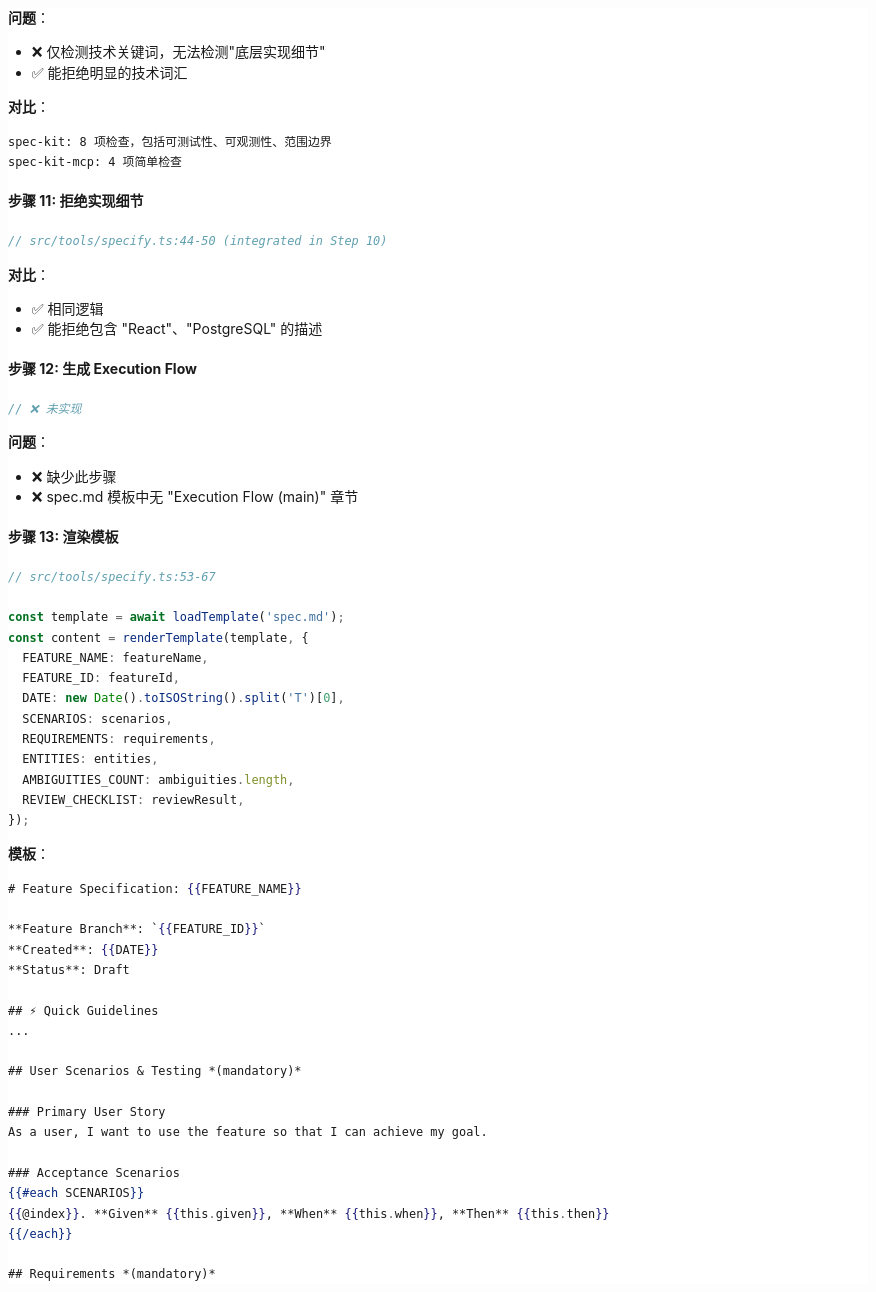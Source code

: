 **问题**：
- ❌ 仅检测技术关键词，无法检测"底层实现细节"
- ✅ 能拒绝明显的技术词汇

**对比**：
```
spec-kit: 8 项检查，包括可测试性、可观测性、范围边界
spec-kit-mcp: 4 项简单检查
```

#### **步骤 11**: 拒绝实现细节
```typescript
// src/tools/specify.ts:44-50 (integrated in Step 10)
```

**对比**：
- ✅ 相同逻辑
- ✅ 能拒绝包含 "React"、"PostgreSQL" 的描述

#### **步骤 12**: 生成 Execution Flow
```typescript
// ❌ 未实现
```

**问题**：
- ❌ 缺少此步骤
- ❌ spec.md 模板中无 "Execution Flow (main)" 章节

#### **步骤 13**: 渲染模板
```typescript
// src/tools/specify.ts:53-67

const template = await loadTemplate('spec.md');
const content = renderTemplate(template, {
  FEATURE_NAME: featureName,
  FEATURE_ID: featureId,
  DATE: new Date().toISOString().split('T')[0],
  SCENARIOS: scenarios,
  REQUIREMENTS: requirements,
  ENTITIES: entities,
  AMBIGUITIES_COUNT: ambiguities.length,
  REVIEW_CHECKLIST: reviewResult,
});
```

**模板**：
```handlebars
# Feature Specification: {{FEATURE_NAME}}

**Feature Branch**: `{{FEATURE_ID}}`
**Created**: {{DATE}}
**Status**: Draft

## ⚡ Quick Guidelines
...

## User Scenarios & Testing *(mandatory)*

### Primary User Story
As a user, I want to use the feature so that I can achieve my goal.

### Acceptance Scenarios
{{#each SCENARIOS}}
{{@index}}. **Given** {{this.given}}, **When** {{this.when}}, **Then** {{this.then}}
{{/each}}

## Requirements *(mandatory)*
```